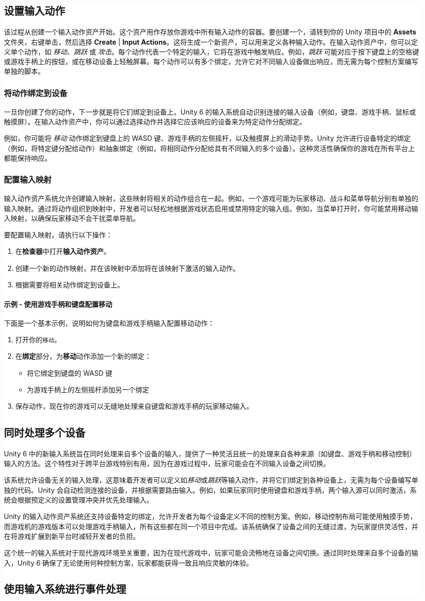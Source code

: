 ## 设置输入动作

该过程从创建一个输入动作资产开始。这个资产用作存放你游戏中所有输入动作的容器。要创建一个，请转到你的 Unity 项目中的 **Assets** 文件夹，右键单击，然后选择 **Create** | **Input Actions**。这将生成一个新资产，可以用来定义各种输入动作。在输入动作资产中，你可以定义单个动作，如 *移动*、*跳跃* 或 *攻击*。每个动作代表一个特定的输入，它将在游戏中触发响应。例如，*跳跃* 可能对应于按下键盘上的空格键或游戏手柄上的按钮，或在移动设备上轻触屏幕。每个动作可以有多个绑定，允许它对不同输入设备做出响应，而无需为每个控制方案编写单独的脚本。

### 将动作绑定到设备

一旦你创建了你的动作，下一步就是将它们绑定到设备上。Unity 6 的输入系统自动识别连接的输入设备（例如，键盘、游戏手柄、鼠标或触摸屏）。在输入动作资产中，你可以通过选择动作并选择它应该响应的设备来为特定动作分配绑定。

例如，你可能将 *移动* 动作绑定到键盘上的 WASD 键、游戏手柄的左侧摇杆，以及触摸屏上的滑动手势。Unity 允许进行设备特定的绑定（例如，将特定键分配给动作）和抽象绑定（例如，将相同动作分配给具有不同输入的多个设备）。这种灵活性确保你的游戏在所有平台上都能保持响应。

### 配置输入映射

输入动作资产系统允许创建输入映射，这些映射将相关的动作组合在一起。例如，一个游戏可能为玩家移动、战斗和菜单导航分别有单独的输入映射。通过将动作组织到映射中，开发者可以轻松地根据游戏状态启用或禁用特定的输入组。例如，当菜单打开时，你可能禁用移动输入映射，以确保玩家移动不会干扰菜单导航。

要配置输入映射，请执行以下操作：

1.  在**检查器**中打开**输入动作资产**。

1.  创建一个新的动作映射，并在该映射中添加将在该映射下激活的输入动作。

1.  根据需要将相关动作绑定到设备上。

#### 示例 - 使用游戏手柄和键盘配置移动

下面是一个基本示例，说明如何为键盘和游戏手柄输入配置移动动作：

1.  打开你的`移动`。

1.  在**绑定**部分，为**移动**动作添加一个新的绑定：

    +   将它绑定到键盘的 WASD 键

    +   为游戏手柄上的左侧摇杆添加另一个绑定

1.  保存动作，现在你的游戏可以无缝地处理来自键盘和游戏手柄的玩家移动输入。

## 同时处理多个设备

Unity 6 中的新输入系统旨在同时处理来自多个设备的输入，提供了一种灵活且统一的处理来自各种来源（如键盘、游戏手柄和移动控制）输入的方法。这个特性对于跨平台游戏特别有用，因为在游戏过程中，玩家可能会在不同输入设备之间切换。

该系统允许设备无关的输入处理，这意味着开发者可以定义如*移动*或*跳跃*等输入动作，并将它们绑定到各种设备上，无需为每个设备编写单独的代码。Unity 会自动检测连接的设备，并根据需要路由输入。例如，如果玩家同时使用键盘和游戏手柄，两个输入源可以同时激活，系统会根据预定义的设置管理冲突并优先处理输入。

Unity 的输入动作资产系统还支持设备特定的绑定，允许开发者为每个设备定义不同的控制方案。例如，移动控制布局可能使用触摸手势，而游戏机的游戏版本可以处理游戏手柄输入，所有这些都在同一个项目中完成。该系统确保了设备之间的无缝过渡，为玩家提供灵活性，并在将游戏扩展到新平台时减轻开发者的负担。

这个统一的输入系统对于现代游戏环境至关重要，因为在现代游戏中，玩家可能会流畅地在设备之间切换。通过同时处理来自多个设备的输入，Unity 6 确保了无论使用何种控制方案，玩家都能获得一致且响应灵敏的体验。

## 使用输入系统进行事件处理
